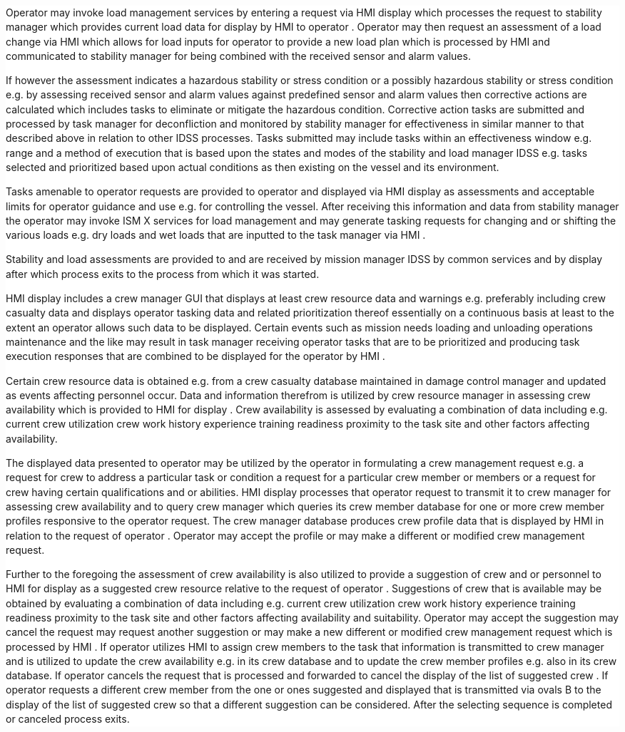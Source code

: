 Operator may invoke load management services by entering a request via HMI display which processes the request to stability manager which provides current load data for display by HMI to operator . Operator may then request an assessment of a load change via HMI which allows for load inputs for operator to provide a new load plan which is processed by HMI and communicated to stability manager for being combined with the received sensor and alarm values.

If however the assessment indicates a hazardous stability or stress condition or a possibly hazardous stability or stress condition e.g. by assessing received sensor and alarm values against predefined sensor and alarm values then corrective actions are calculated which includes tasks to eliminate or mitigate the hazardous condition. Corrective action tasks are submitted and processed by task manager for deconfliction and monitored by stability manager for effectiveness in similar manner to that described above in relation to other IDSS processes. Tasks submitted may include tasks within an effectiveness window e.g. range and a method of execution that is based upon the states and modes of the stability and load manager IDSS e.g. tasks selected and prioritized based upon actual conditions as then existing on the vessel and its environment.

Tasks amenable to operator requests are provided to operator and displayed via HMI display as assessments and acceptable limits for operator guidance and use e.g. for controlling the vessel. After receiving this information and data from stability manager the operator may invoke ISM X services for load management and may generate tasking requests for changing and or shifting the various loads e.g. dry loads and wet loads that are inputted to the task manager via HMI .

Stability and load assessments are provided to and are received by mission manager IDSS by common services and by display after which process exits to the process from which it was started.

HMI display includes a crew manager GUI that displays at least crew resource data and warnings e.g. preferably including crew casualty data and displays operator tasking data and related prioritization thereof essentially on a continuous basis at least to the extent an operator allows such data to be displayed. Certain events such as mission needs loading and unloading operations maintenance and the like may result in task manager receiving operator tasks that are to be prioritized and producing task execution responses that are combined to be displayed for the operator by HMI .

Certain crew resource data is obtained e.g. from a crew casualty database maintained in damage control manager and updated as events affecting personnel occur. Data and information therefrom is utilized by crew resource manager in assessing crew availability which is provided to HMI for display . Crew availability is assessed by evaluating a combination of data including e.g. current crew utilization crew work history experience training readiness proximity to the task site and other factors affecting availability.

The displayed data presented to operator may be utilized by the operator in formulating a crew management request e.g. a request for crew to address a particular task or condition a request for a particular crew member or members or a request for crew having certain qualifications and or abilities. HMI display processes that operator request to transmit it to crew manager for assessing crew availability and to query crew manager which queries its crew member database for one or more crew member profiles responsive to the operator request. The crew manager database produces crew profile data that is displayed by HMI in relation to the request of operator . Operator may accept the profile or may make a different or modified crew management request.

Further to the foregoing the assessment of crew availability is also utilized to provide a suggestion of crew and or personnel to HMI for display as a suggested crew resource relative to the request of operator . Suggestions of crew that is available may be obtained by evaluating a combination of data including e.g. current crew utilization crew work history experience training readiness proximity to the task site and other factors affecting availability and suitability. Operator may accept the suggestion may cancel the request may request another suggestion or may make a new different or modified crew management request which is processed by HMI . If operator utilizes HMI to assign crew members to the task that information is transmitted to crew manager and is utilized to update the crew availability e.g. in its crew database and to update the crew member profiles e.g. also in its crew database. If operator cancels the request that is processed and forwarded to cancel the display of the list of suggested crew . If operator requests a different crew member from the one or ones suggested and displayed that is transmitted via ovals B to the display of the list of suggested crew so that a different suggestion can be considered. After the selecting sequence is completed or canceled process exits.
